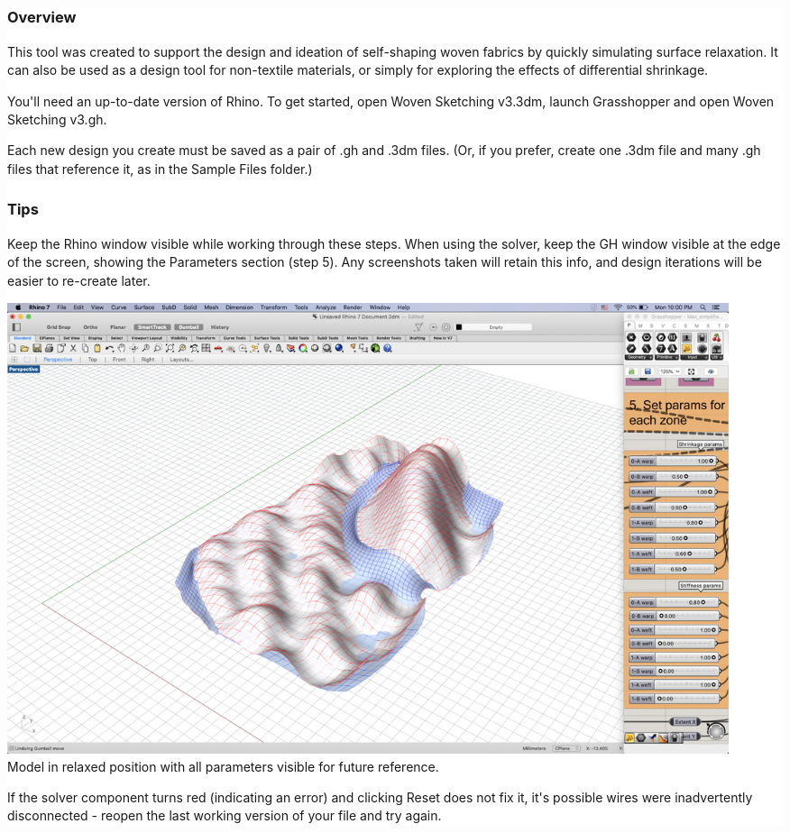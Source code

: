 ### Overview

This tool was created to support the design and ideation of self-shaping woven fabrics by quickly simulating surface relaxation. It can also be used as a design tool for non-textile materials, or simply for exploring the effects of differential shrinkage.

You'll need an up-to-date version of Rhino. To get started, open Woven Sketching v3.3dm, launch Grasshopper and open Woven Sketching v3.gh.

Each new design you create must be saved as a pair of .gh and .3dm files. (Or, if you prefer, create one .3dm file and many .gh files that reference it, as in the Sample Files folder.)


### Tips

Keep the Rhino window visible while working through these steps. When using the solver, keep the GH window visible at the edge of the screen, showing the Parameters section (step 5). Any screenshots taken will retain this info, and design iterations will be easier to re-create later.


<img src="images/image01.png" width=800><br>
Model in relaxed position with all parameters visible for future reference.

If the solver component turns red (indicating an error) and clicking Reset does not fix it, it's possible wires were inadvertently disconnected - reopen the last working version of your file and try again. 
